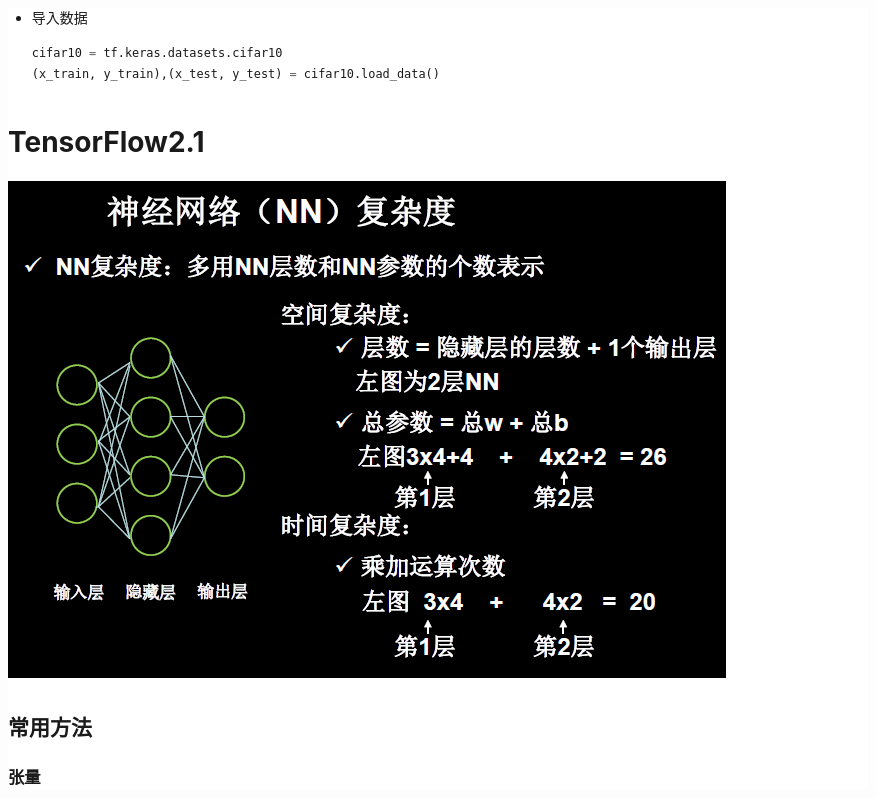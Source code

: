 


- 导入数据

  ```python
  cifar10 = tf.keras.datasets.cifar10
  (x_train, y_train),(x_test, y_test) = cifar10.load_data()
  ```

  





# TensorFlow2.1

![image-20210910151051087](img/image-20210910151051087.png)



## 常用方法

### 张量
